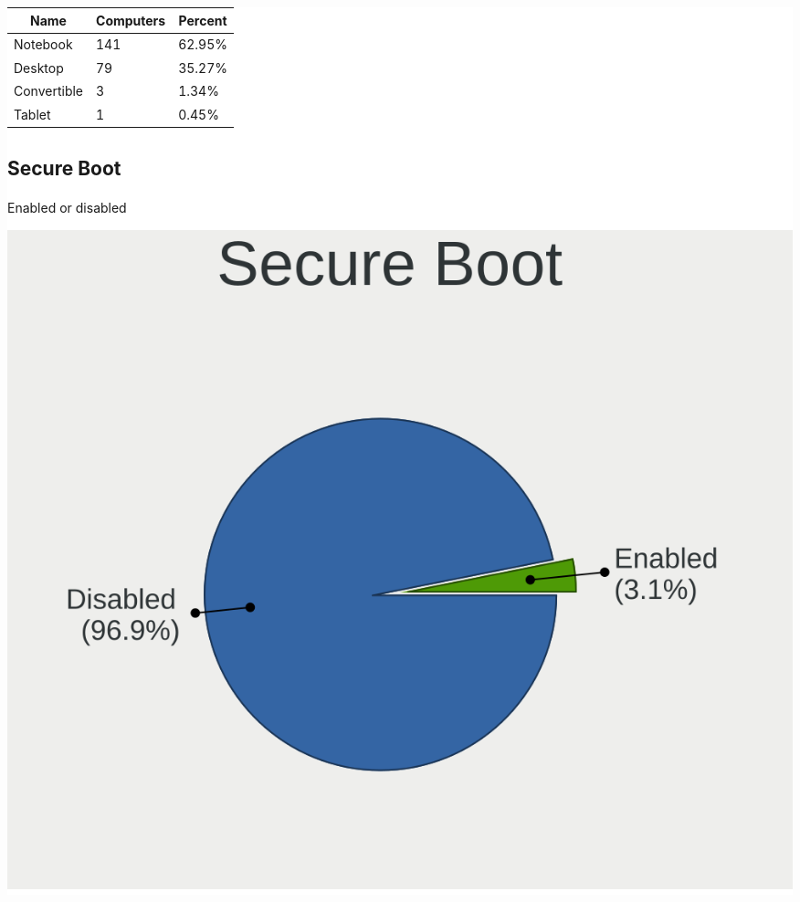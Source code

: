
| Name        | Computers | Percent |
|-------------|-----------|---------|
| Notebook    | 141       | 62.95%  |
| Desktop     | 79        | 35.27%  |
| Convertible | 3         | 1.34%   |
| Tablet      | 1         | 0.45%   |

Secure Boot
-----------

Enabled or disabled

![Secure Boot](./All/images/pie_chart/node_secureboot.svg)
